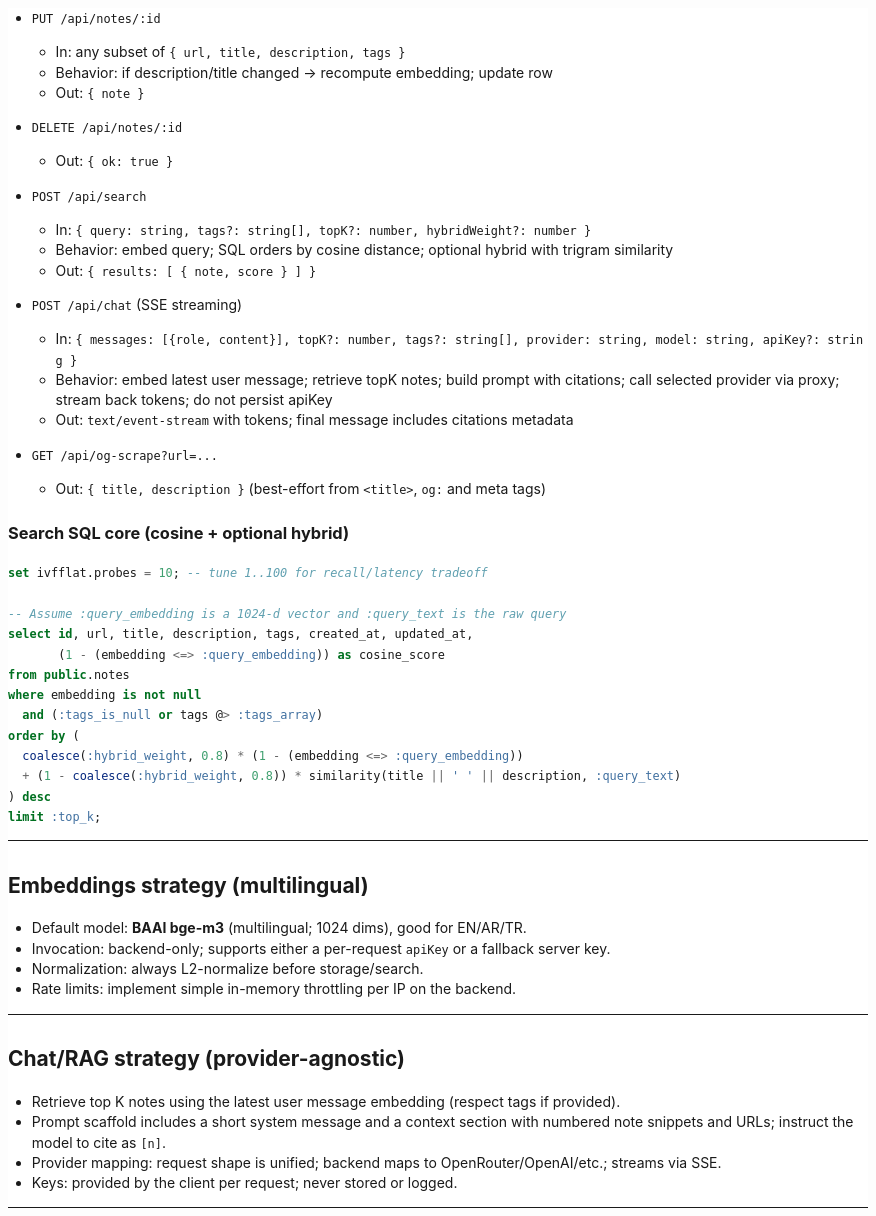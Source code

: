 - `PUT /api/notes/:id`
  - In: any subset of `{ url, title, description, tags }`
  - Behavior: if description/title changed → recompute embedding; update row
  - Out: `{ note }`

- `DELETE /api/notes/:id`
  - Out: `{ ok: true }`

- `POST /api/search`
  - In: `{ query: string, tags?: string[], topK?: number, hybridWeight?: number }`
  - Behavior: embed query; SQL orders by cosine distance; optional hybrid with trigram similarity
  - Out: `{ results: [ { note, score } ] }`

- `POST /api/chat` (SSE streaming)
  - In: `{ messages: [{role, content}], topK?: number, tags?: string[], provider: string, model: string, apiKey?: string }`
  - Behavior: embed latest user message; retrieve topK notes; build prompt with citations; call selected provider via proxy; stream back tokens; do not persist apiKey
  - Out: `text/event-stream` with tokens; final message includes citations metadata

- `GET /api/og-scrape?url=...`
  - Out: `{ title, description }` (best-effort from `<title>`, `og:` and meta tags)

### Search SQL core (cosine + optional hybrid)
```sql
set ivfflat.probes = 10; -- tune 1..100 for recall/latency tradeoff

-- Assume :query_embedding is a 1024-d vector and :query_text is the raw query
select id, url, title, description, tags, created_at, updated_at,
       (1 - (embedding <=> :query_embedding)) as cosine_score
from public.notes
where embedding is not null
  and (:tags_is_null or tags @> :tags_array)
order by (
  coalesce(:hybrid_weight, 0.8) * (1 - (embedding <=> :query_embedding))
  + (1 - coalesce(:hybrid_weight, 0.8)) * similarity(title || ' ' || description, :query_text)
) desc
limit :top_k;
```

---

## Embeddings strategy (multilingual)
- Default model: **BAAI bge-m3** (multilingual; 1024 dims), good for EN/AR/TR.
- Invocation: backend-only; supports either a per-request `apiKey` or a fallback server key.
- Normalization: always L2-normalize before storage/search.
- Rate limits: implement simple in-memory throttling per IP on the backend.

---

## Chat/RAG strategy (provider-agnostic)
- Retrieve top K notes using the latest user message embedding (respect tags if provided).
- Prompt scaffold includes a short system message and a context section with numbered note snippets and URLs; instruct the model to cite as `[n]`.
- Provider mapping: request shape is unified; backend maps to OpenRouter/OpenAI/etc.; streams via SSE.
- Keys: provided by the client per request; never stored or logged.

---